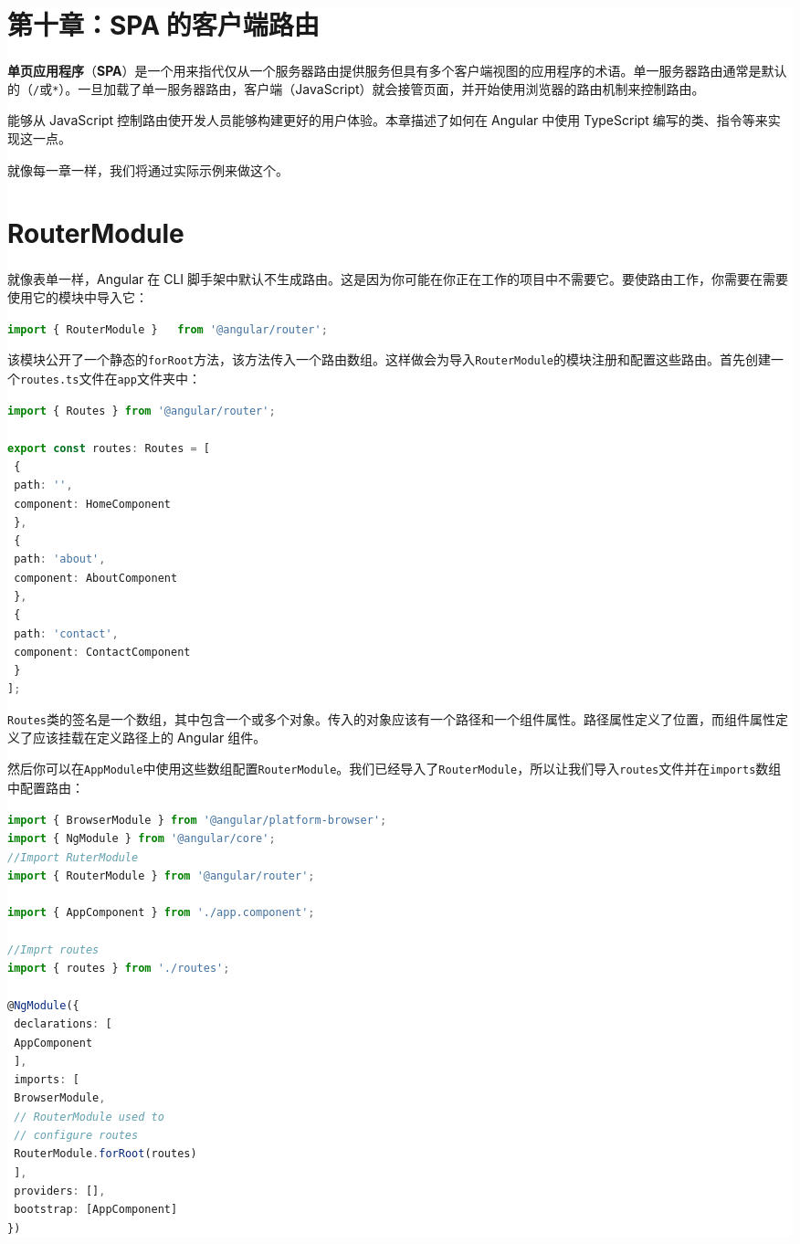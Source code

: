 # 第十章：SPA 的客户端路由

**单页应用程序**（**SPA**）是一个用来指代仅从一个服务器路由提供服务但具有多个客户端视图的应用程序的术语。单一服务器路由通常是默认的（`/`或`*`）。一旦加载了单一服务器路由，客户端（JavaScript）就会接管页面，并开始使用浏览器的路由机制来控制路由。

能够从 JavaScript 控制路由使开发人员能够构建更好的用户体验。本章描述了如何在 Angular 中使用 TypeScript 编写的类、指令等来实现这一点。

就像每一章一样，我们将通过实际示例来做这个。

# RouterModule

就像表单一样，Angular 在 CLI 脚手架中默认不生成路由。这是因为你可能在你正在工作的项目中不需要它。要使路由工作，你需要在需要使用它的模块中导入它：

```ts
import { RouterModule }   from '@angular/router';
```

该模块公开了一个静态的`forRoot`方法，该方法传入一个路由数组。这样做会为导入`RouterModule`的模块注册和配置这些路由。首先创建一个`routes.ts`文件在`app`文件夹中：

```ts
import { Routes } from '@angular/router';

export const routes: Routes = [
 {
 path: '',
 component: HomeComponent
 },
 {
 path: 'about',
 component: AboutComponent
 },
 {
 path: 'contact',
 component: ContactComponent
 }
];
```

`Routes`类的签名是一个数组，其中包含一个或多个对象。传入的对象应该有一个路径和一个组件属性。路径属性定义了位置，而组件属性定义了应该挂载在定义路径上的 Angular 组件。

然后你可以在`AppModule`中使用这些数组配置`RouterModule`。我们已经导入了`RouterModule`，所以让我们导入`routes`文件并在`imports`数组中配置路由：

```ts
import { BrowserModule } from '@angular/platform-browser';
import { NgModule } from '@angular/core';
//Import RuterModule
import { RouterModule } from '@angular/router';

import { AppComponent } from './app.component';

//Imprt routes
import { routes } from './routes';

@NgModule({
 declarations: [
 AppComponent
 ],
 imports: [
 BrowserModule,
 // RouterModule used to
 // configure routes
 RouterModule.forRoot(routes)
 ],
 providers: [],
 bootstrap: [AppComponent]
})
```